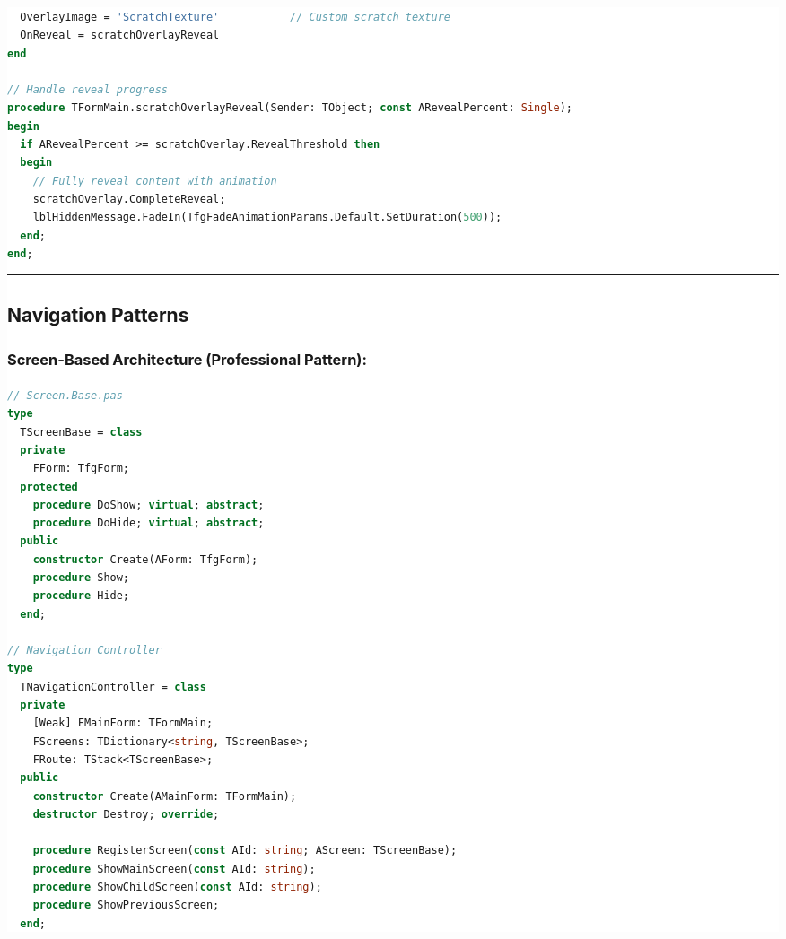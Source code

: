 ```pascal
  OverlayImage = 'ScratchTexture'           // Custom scratch texture
  OnReveal = scratchOverlayReveal
end

// Handle reveal progress
procedure TFormMain.scratchOverlayReveal(Sender: TObject; const ARevealPercent: Single);
begin
  if ARevealPercent >= scratchOverlay.RevealThreshold then
  begin
    // Fully reveal content with animation
    scratchOverlay.CompleteReveal;
    lblHiddenMessage.FadeIn(TfgFadeAnimationParams.Default.SetDuration(500));
  end;
end;
```

---

## Navigation Patterns

### Screen-Based Architecture (Professional Pattern):
```pascal
// Screen.Base.pas
type
  TScreenBase = class
  private
    FForm: TfgForm;
  protected
    procedure DoShow; virtual; abstract;
    procedure DoHide; virtual; abstract;
  public
    constructor Create(AForm: TfgForm);
    procedure Show;
    procedure Hide;
  end;

// Navigation Controller
type
  TNavigationController = class
  private
    [Weak] FMainForm: TFormMain;
    FScreens: TDictionary<string, TScreenBase>;
    FRoute: TStack<TScreenBase>;
  public
    constructor Create(AMainForm: TFormMain);
    destructor Destroy; override;
    
    procedure RegisterScreen(const AId: string; AScreen: TScreenBase);
    procedure ShowMainScreen(const AId: string);
    procedure ShowChildScreen(const AId: string);
    procedure ShowPreviousScreen;
  end;
```
